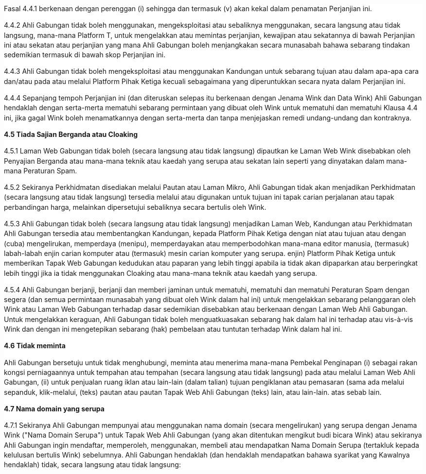 Fasal 4.4.1 berkenaan dengan perenggan (i) sehingga dan termasuk (v) akan kekal dalam penamatan Perjanjian ini.

4.4.2 Ahli Gabungan tidak boleh menggunakan, mengeksploitasi atau sebaliknya menggunakan, secara langsung atau tidak langsung, mana-mana Platform T, untuk mengelakkan atau memintas perjanjian, kewajipan atau sekatannya di bawah Perjanjian ini atau sekatan atau perjanjian yang mana Ahli Gabungan boleh menjangkakan secara munasabah bahawa sebarang tindakan sedemikian termasuk di bawah skop Perjanjian ini.

4.4.3 Ahli Gabungan tidak boleh mengeksploitasi atau menggunakan Kandungan untuk sebarang tujuan atau dalam apa-apa cara dan/atau pada atau melalui Platform Pihak Ketiga kecuali sebagaimana yang diperuntukkan secara nyata dalam Perjanjian ini.

4.4.4 Sepanjang tempoh Perjanjian ini (dan diteruskan selepas itu berkenaan dengan Jenama Wink dan Data Wink) Ahli Gabungan hendaklah dengan serta-merta mematuhi sebarang permintaan yang dibuat oleh Wink untuk mematuhi dan mematuhi Klausa 4.4 ini, jika gagal Wink boleh menamatkannya dengan serta-merta dan tanpa menjejaskan remedi undang-undang dan kontraknya.

**4.5 Tiada Sajian Berganda atau Cloaking**

4.5.1 Laman Web Gabungan tidak boleh (secara langsung atau tidak langsung) dipautkan ke Laman Web Wink disebabkan oleh Penyajian Berganda atau mana-mana teknik atau kaedah yang serupa atau sekatan lain seperti yang dinyatakan dalam mana-mana Peraturan Spam.

4.5.2 Sekiranya Perkhidmatan disediakan melalui Pautan atau Laman Mikro, Ahli Gabungan tidak akan menjadikan Perkhidmatan (secara langsung atau tidak langsung) tersedia melalui atau digunakan untuk tujuan ini tapak carian perjalanan atau tapak perbandingan harga, melainkan dipersetujui sebaliknya secara bertulis oleh Wink.

4.5.3 Ahli Gabungan tidak boleh (secara langsung atau tidak langsung) menjadikan Laman Web, Kandungan atau Perkhidmatan Ahli Gabungan tersedia atau membentangkan Kandungan, kepada Platform Pihak Ketiga dengan niat atau tujuan atau dengan (cuba) mengelirukan, memperdaya (menipu), memperdayakan atau memperbodohkan mana-mana editor manusia, (termasuk) labah-labah enjin carian komputer atau (termasuk) mesin carian komputer yang serupa. enjin) Platform Pihak Ketiga untuk memberikan Tapak Web Gabungan kedudukan atau paparan yang lebih tinggi apabila ia tidak akan dipaparkan atau berperingkat lebih tinggi jika ia tidak menggunakan Cloaking atau mana-mana teknik atau kaedah yang serupa.

4.5.4 Ahli Gabungan berjanji, berjanji dan memberi jaminan untuk mematuhi, mematuhi dan mematuhi Peraturan Spam dengan segera (dan semua permintaan munasabah yang dibuat oleh Wink dalam hal ini) untuk mengelakkan sebarang pelanggaran oleh Wink atau Laman Web Gabungan terhadap dasar sedemikian disebabkan atau berkenaan dengan Laman Web Ahli Gabungan. Untuk mengelakkan keraguan, Ahli Gabungan tidak boleh menguatkuasakan sebarang hak dalam hal ini terhadap atau vis-à-vis Wink dan dengan ini mengetepikan sebarang (hak) pembelaan atau tuntutan terhadap Wink dalam hal ini.

**4.6 Tidak meminta**

Ahli Gabungan bersetuju untuk tidak menghubungi, meminta atau menerima mana-mana Pembekal Penginapan (i) sebagai rakan kongsi perniagaannya untuk tempahan atau tempahan (secara langsung atau tidak langsung) pada atau melalui Laman Web Ahli Gabungan, (ii) untuk penjualan ruang iklan atau lain-lain (dalam talian) tujuan pengiklanan atau pemasaran (sama ada melalui sepanduk, klik-melalui, (teks) pautan atau pautan Tapak Web Ahli Gabungan (teks) lain, atau lain-lain. atas sebab lain.

**4.7 Nama domain yang serupa**

4.7.1 Sekiranya Ahli Gabungan mempunyai atau menggunakan nama domain (secara mengelirukan) yang serupa dengan Jenama Wink ("Nama Domain Serupa") untuk Tapak Web Ahli Gabungan (yang akan ditentukan mengikut budi bicara Wink) atau sekiranya Ahli Gabungan ingin mendaftar, memperoleh, menggunakan, membeli atau mendapatkan Nama Domain Serupa (tertakluk kepada kelulusan bertulis Wink) sebelumnya. Ahli Gabungan hendaklah (dan hendaklah mendapatkan bahawa syarikat yang Kawalnya hendaklah) tidak, secara langsung atau tidak langsung:

